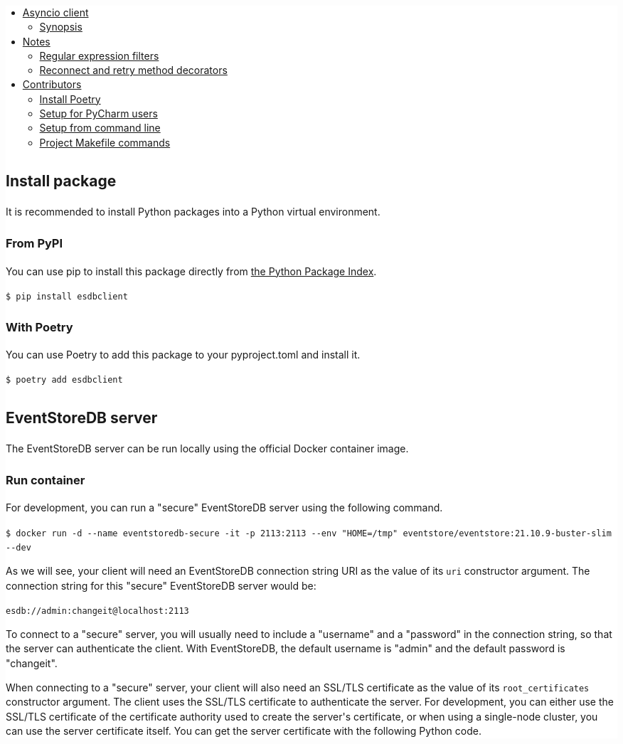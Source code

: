 * [Asyncio client](#asyncio-client)
  * [Synopsis](#synopsis-1)
* [Notes](#notes)
  * [Regular expression filters](#regular-expression-filters)
  * [Reconnect and retry method decorators](#reconnect-and-retry-method-decorators)
* [Contributors](#contributors)
  * [Install Poetry](#install-poetry)
  * [Setup for PyCharm users](#setup-for-pycharm-users)
  * [Setup from command line](#setup-from-command-line)
  * [Project Makefile commands](#project-makefile-commands)


## Install package

It is recommended to install Python packages into a Python virtual environment.

### From PyPI

You can use pip to install this package directly from
[the Python Package Index](https://pypi.org/project/esdbclient/).

    $ pip install esdbclient

### With Poetry

You can use Poetry to add this package to your pyproject.toml and install it.

    $ poetry add esdbclient

## EventStoreDB server

The EventStoreDB server can be run locally using the official Docker container image.

### Run container

For development, you can run a "secure" EventStoreDB server using the following command.

    $ docker run -d --name eventstoredb-secure -it -p 2113:2113 --env "HOME=/tmp" eventstore/eventstore:21.10.9-buster-slim --dev

As we will see, your client will need an EventStoreDB connection string URI as the value
of its `uri` constructor argument. The connection string for this "secure" EventStoreDB
server would be:

    esdb://admin:changeit@localhost:2113

To connect to a "secure" server, you will usually need to include a "username"
and a "password" in the connection string, so that the server can authenticate the
client. With EventStoreDB, the default username is "admin" and the default password
is "changeit".

When connecting to a "secure" server, your client will also need an SSL/TLS certificate
as the value of its `root_certificates` constructor argument. The client uses the
SSL/TLS certificate to authenticate the server. For development, you can either use the
SSL/TLS certificate of the certificate authority used to create the server's certificate,
or when using a single-node cluster, you can use the server certificate itself. You can
get the server certificate with the following Python code.
